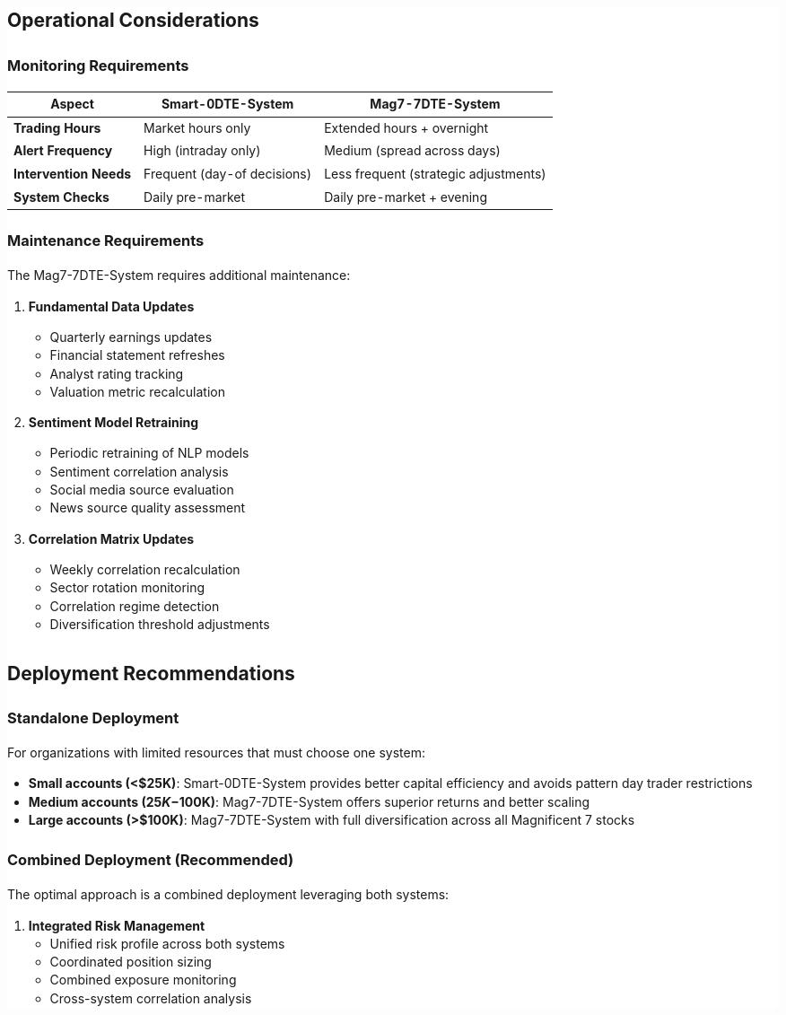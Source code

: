 ## Operational Considerations

### Monitoring Requirements

| Aspect | Smart-0DTE-System | Mag7-7DTE-System |
|--------|-------------------|------------------|
| **Trading Hours** | Market hours only | Extended hours + overnight |
| **Alert Frequency** | High (intraday only) | Medium (spread across days) |
| **Intervention Needs** | Frequent (day-of decisions) | Less frequent (strategic adjustments) |
| **System Checks** | Daily pre-market | Daily pre-market + evening |

### Maintenance Requirements

The Mag7-7DTE-System requires additional maintenance:

1. **Fundamental Data Updates**
   - Quarterly earnings updates
   - Financial statement refreshes
   - Analyst rating tracking
   - Valuation metric recalculation

2. **Sentiment Model Retraining**
   - Periodic retraining of NLP models
   - Sentiment correlation analysis
   - Social media source evaluation
   - News source quality assessment

3. **Correlation Matrix Updates**
   - Weekly correlation recalculation
   - Sector rotation monitoring
   - Correlation regime detection
   - Diversification threshold adjustments

## Deployment Recommendations

### Standalone Deployment

For organizations with limited resources that must choose one system:

- **Small accounts (<$25K)**: Smart-0DTE-System provides better capital efficiency and avoids pattern day trader restrictions
- **Medium accounts ($25K-$100K)**: Mag7-7DTE-System offers superior returns and better scaling
- **Large accounts (>$100K)**: Mag7-7DTE-System with full diversification across all Magnificent 7 stocks

### Combined Deployment (Recommended)

The optimal approach is a combined deployment leveraging both systems:

1. **Integrated Risk Management**
   - Unified risk profile across both systems
   - Coordinated position sizing
   - Combined exposure monitoring
   - Cross-system correlation analysis
